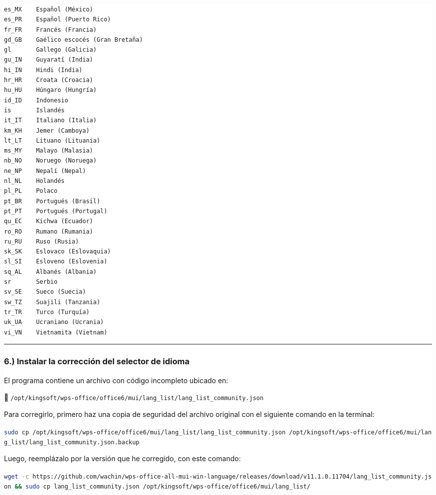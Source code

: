 ```
es_MX    Español (México)
es_PR    Español (Puerto Rico)
fr_FR    Francés (Francia)
gd_GB    Gaélico escocés (Gran Bretaña)
gl       Gallego (Galicia)
gu_IN    Guyaratí (India)
hi_IN    Hindi (India)
hr_HR    Croata (Croacia)
hu_HU    Húngaro (Hungría)
id_ID    Indonesio
is       Islandés
it_IT    Italiano (Italia)
km_KH    Jemer (Camboya)
lt_LT    Lituano (Lituania)
ms_MY    Malayo (Malasia)
nb_NO    Noruego (Noruega)
ne_NP    Nepalí (Nepal)
nl_NL    Holandés
pl_PL    Polaco
pt_BR    Portugués (Brasil)
pt_PT    Portugués (Portugal)
qu_EC    Kichwa (Ecuador)
ro_RO    Rumano (Rumania)
ru_RU    Ruso (Rusia)
sk_SK    Eslovaco (Eslovaquia)
sl_SI    Esloveno (Eslovenia)
sq_AL    Albanés (Albania)
sr       Serbio
sv_SE    Sueco (Suecia)
sw_TZ    Suajili (Tanzania)
tr_TR    Turco (Turquía)
uk_UA    Ucraniano (Ucrania)
vi_VN    Vietnamita (Vietnam)
```

---

### 6.) Instalar la corrección del selector de idioma

El programa contiene un archivo con código incompleto ubicado en:

📂 `/opt/kingsoft/wps-office/office6/mui/lang_list/lang_list_community.json`

Para corregirlo, primero haz una copia de seguridad del archivo original con el siguiente comando en la terminal:

```bash
sudo cp /opt/kingsoft/wps-office/office6/mui/lang_list/lang_list_community.json /opt/kingsoft/wps-office/office6/mui/lang_list/lang_list_community.json.backup
```

Luego, reemplázalo por la versión que he corregido, con este comando:

```bash
wget -c https://github.com/wachin/wps-office-all-mui-win-language/releases/download/v11.1.0.11704/lang_list_community.json && sudo cp lang_list_community.json /opt/kingsoft/wps-office/office6/mui/lang_list/

```
